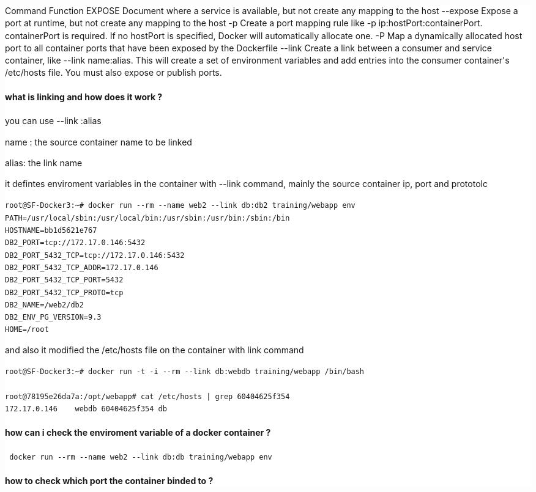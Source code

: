 Command Function
EXPOSE  Document where a service is available, but not create any mapping to the host
--expose    Expose a port at runtime, but not create any mapping to the host
-p  Create a port mapping rule like -p ip:hostPort:containerPort. containerPort is required. If no hostPort is specified, Docker will automatically allocate one.
-P  Map a dynamically allocated host port to all container ports that have been exposed by the Dockerfile
--link  Create a link between a consumer and service container, like --link name:alias. This will create a set of environment variables and add entries into the consumer container's /etc/hosts file. You must also expose or publish ports.


#### what is linking and how does it work ?

you can use --link <name or id>:alias

name : the source container name to be linked

alias: the link name

it defintes enviroment variables in the container with --link command, mainly the source container ip, port and prototolc

```
root@SF-Docker3:~# docker run --rm --name web2 --link db:db2 training/webapp env
PATH=/usr/local/sbin:/usr/local/bin:/usr/sbin:/usr/bin:/sbin:/bin
HOSTNAME=bb1d5621e767
DB2_PORT=tcp://172.17.0.146:5432
DB2_PORT_5432_TCP=tcp://172.17.0.146:5432
DB2_PORT_5432_TCP_ADDR=172.17.0.146
DB2_PORT_5432_TCP_PORT=5432
DB2_PORT_5432_TCP_PROTO=tcp
DB2_NAME=/web2/db2
DB2_ENV_PG_VERSION=9.3
HOME=/root
```

and also it modified the /etc/hosts file on the container with link command

```
root@SF-Docker3:~# docker run -t -i --rm --link db:webdb training/webapp /bin/bash

root@78195e26da7a:/opt/webapp# cat /etc/hosts | grep 60404625f354
172.17.0.146    webdb 60404625f354 db
```




#### how can i check the enviroment variable of a docker container ?

` docker run --rm --name web2 --link db:db training/webapp env`




#### how  to check which port the container binded to ?
